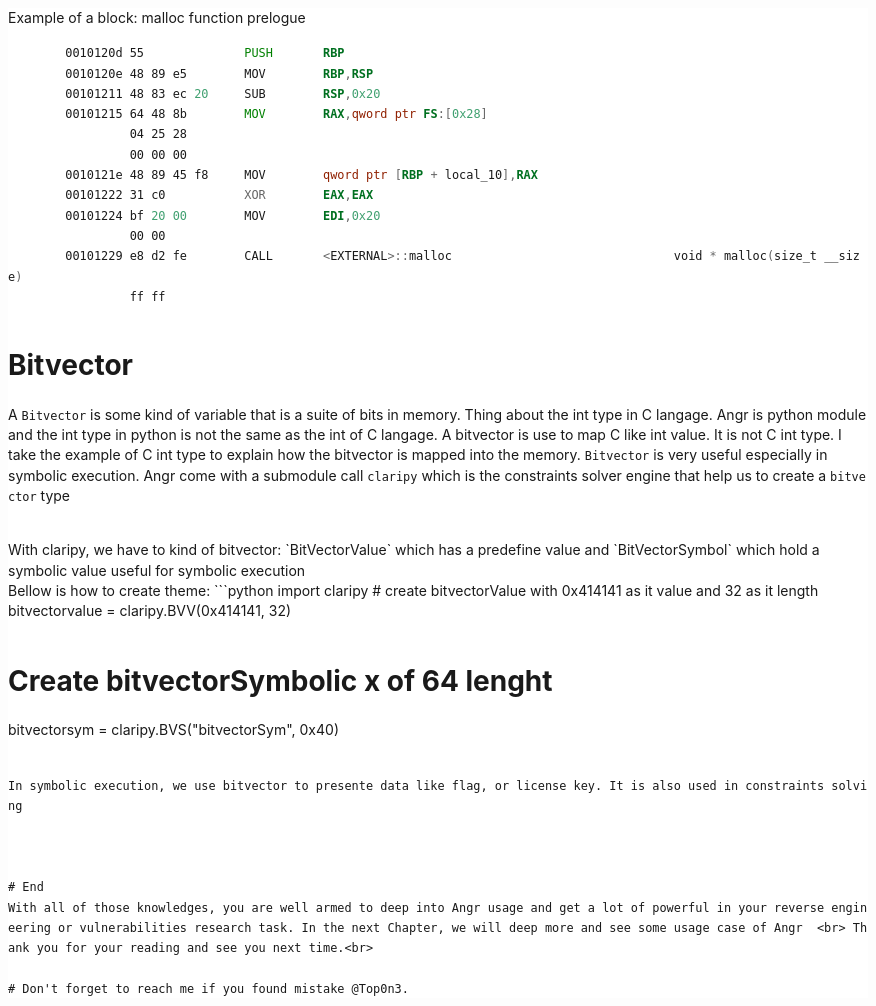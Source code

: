 Example of a block: malloc function prelogue <br>

```asm
        0010120d 55              PUSH       RBP
        0010120e 48 89 e5        MOV        RBP,RSP
        00101211 48 83 ec 20     SUB        RSP,0x20
        00101215 64 48 8b        MOV        RAX,qword ptr FS:[0x28]
                 04 25 28 
                 00 00 00
        0010121e 48 89 45 f8     MOV        qword ptr [RBP + local_10],RAX
        00101222 31 c0           XOR        EAX,EAX
        00101224 bf 20 00        MOV        EDI,0x20
                 00 00
        00101229 e8 d2 fe        CALL       <EXTERNAL>::malloc                               void * malloc(size_t __size)
                 ff ff

```


# Bitvector

A `Bitvector` is some kind of variable that is a suite of bits in memory. Thing about the int type in C langage. Angr is python module and the int type in python is not the same as the int of C langage. A bitvector is use to map C like int value. It is not C int type. I take the example of C int type to explain how the bitvector is mapped into the memory. 
`Bitvector` is very useful especially in symbolic execution.
Angr come with a submodule call `claripy` which is the constraints solver engine that help us to create a `bitvector` type

<br>
With claripy, we have to kind of bitvector:  `BitVectorValue` which has a predefine value and `BitVectorSymbol` which hold a symbolic value useful for symbolic execution
<br> Bellow is how to create theme:
```python
import claripy
# create bitvectorValue with 0x414141 as it value and 32 as it length
bitvectorvalue = claripy.BVV(0x414141, 32)

# Create bitvectorSymbolic x of 64 lenght
bitvectorsym = claripy.BVS("bitvectorSym", 0x40)

```

In symbolic execution, we use bitvector to presente data like flag, or license key. It is also used in constraints solving



# End
With all of those knowledges, you are well armed to deep into Angr usage and get a lot of powerful in your reverse engineering or vulnerabilities research task. In the next Chapter, we will deep more and see some usage case of Angr  <br> Thank you for your reading and see you next time.<br> 

# Don't forget to reach me if you found mistake @Top0n3.

